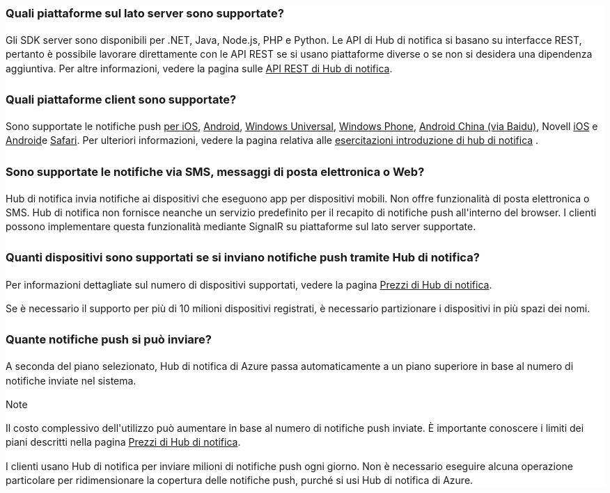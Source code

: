 ### <a name="which-server-side-platforms-do-you-support"></a>Quali piattaforme sul lato server sono supportate?

Gli SDK server sono disponibili per .NET, Java, Node.js, PHP e Python. Le API di Hub di notifica si basano su interfacce REST, pertanto è possibile lavorare direttamente con le API REST se si usano piattaforme diverse o se non si desidera una dipendenza aggiuntiva. Per altre informazioni, vedere la pagina sulle [API REST di Hub di notifica].

### <a name="which-client-platforms-do-you-support"></a>Quali piattaforme client sono supportate?

Sono supportate le notifiche push [per iOS](ios-sdk-get-started.md), [Android](notification-hubs-android-push-notification-google-fcm-get-started.md), [Windows Universal](notification-hubs-windows-store-dotnet-get-started-wns-push-notification.md), [Windows Phone](notification-hubs-windows-mobile-push-notifications-mpns.md), [Android China (via Baidu)](notification-hubs-baidu-china-android-notifications-get-started.md), Novell [iOS](xamarin-notification-hubs-ios-push-notification-apns-get-started.md) e [Android](xamarin-notification-hubs-push-notifications-android-gcm.md)e [Safari](https://github.com/Azure/azure-notificationhubs-samples/tree/master/PushToSafari). Per ulteriori informazioni, vedere la pagina relativa alle [esercitazioni introduzione di hub di notifica](ios-sdk-get-started.md) .

### <a name="do-you-support-text-message-email-or-web-notifications"></a>Sono supportate le notifiche via SMS, messaggi di posta elettronica o Web?

Hub di notifica invia notifiche ai dispositivi che eseguono app per dispositivi mobili. Non offre funzionalità di posta elettronica o SMS. Hub di notifica non fornisce neanche un servizio predefinito per il recapito di notifiche push all'interno del browser. I clienti possono implementare questa funzionalità mediante SignalR su piattaforme sul lato server supportate. 

### <a name="how-many-devices-can-i-support-if-i-send-push-notifications-via-notification-hubs"></a>Quanti dispositivi sono supportati se si inviano notifiche push tramite Hub di notifica?

Per informazioni dettagliate sul numero di dispositivi supportati, vedere la pagina [Prezzi di Hub di notifica].

Se è necessario il supporto per più di 10 milioni dispositivi registrati, è necessario partizionare i dispositivi in più spazi dei nomi.

### <a name="how-many-push-notifications-can-i-send-out"></a>Quante notifiche push si può inviare?

A seconda del piano selezionato, Hub di notifica di Azure passa automaticamente a un piano superiore in base al numero di notifiche inviate nel sistema.

> [!NOTE]
> Il costo complessivo dell'utilizzo può aumentare in base al numero di notifiche push inviate. È importante conoscere i limiti dei piani descritti nella pagina [Prezzi di Hub di notifica].

I clienti usano Hub di notifica per inviare milioni di notifiche push ogni giorno. Non è necessario eseguire alcuna operazione particolare per ridimensionare la copertura delle notifiche push, purché si usi Hub di notifica di Azure.


[Azure portal]: https://portal.azure.com
[Prezzi di Hub di notifica]: https://azure.microsoft.com/pricing/details/notification-hubs/
[Notification Hubs SLA]: https://azure.microsoft.com/support/legal/sla/
[API REST di Hub di notifica]: https://msdn.microsoft.com/library/azure/dn530746.aspx
[Mobile Services Pricing]: https://azure.microsoft.com/pricing/details/mobile-services/
[Registrazione dal back-end dell'app]: https://msdn.microsoft.com/library/azure/dn743807.aspx
[Guida alla registrazione del back-end 2]: https://msdn.microsoft.com/library/azure/dn530747.aspx
[Modello di sicurezza di Hub di notifica]: https://msdn.microsoft.com/library/azure/dn495373.aspx
[Esercitazione sul push sicuro di Hub di notifica]: https://azure.microsoft.com/documentation/articles/notification-hubs-aspnet-backend-ios-secure-push/
[Risoluzione dei problemi di Hub di notifica]: https://azure.microsoft.com/documentation/articles/notification-hubs-diagnosing/
[Metriche di Hub di notifica]: ../azure-monitor/platform/metrics-supported.md#microsoftnotificationhubsnamespacesnotificationhubs
[esportazione/importazione di registrazioni]: https://docs.microsoft.com/azure/notification-hubs/export-modify-registrations-bulk
[Azure portal]: https://portal.azure.com
[complete samples]: https://github.com/Azure/azure-notificationhubs-samples
[App Service Pricing]: https://azure.microsoft.com/pricing/details/app-service/